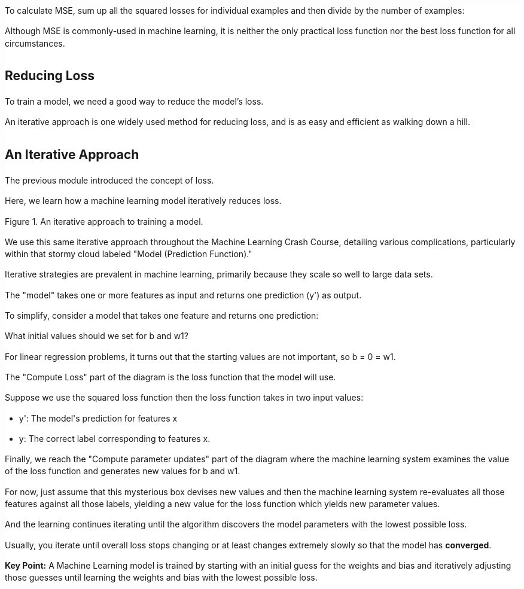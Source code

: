 To calculate MSE, sum up all the squared losses for individual examples and then divide by the number of examples:

Although MSE is commonly-used in machine learning, it is neither the only practical loss function nor the best loss function for all circumstances.


## Reducing Loss

To train a model, we need a good way to reduce the model’s loss. 

An iterative approach is one widely used method for reducing loss, and is as easy and efficient as walking down a hill.

## An Iterative Approach

The previous module introduced the concept of loss. 

Here, we learn how a machine learning model iteratively reduces loss.

Figure 1. An iterative approach to training a model.

We use this same iterative approach throughout the Machine Learning Crash Course, detailing various complications, particularly within that stormy cloud labeled "Model (Prediction Function)." 

Iterative strategies are prevalent in machine learning, primarily because they scale so well to large data sets.

The "model" takes one or more features as input and returns one prediction (y') as output. 

To simplify, consider a model that takes one feature and returns one prediction:

What initial values should we set for b and w1? 
 
 For linear regression problems, it turns out that the starting values are not important, so b = 0 = w1. 
 
 The "Compute Loss" part of the diagram is the loss function that the model will use. 
 
 Suppose we use the squared loss function then the loss function takes in two input values:

  - y': The model's prediction for features x

  - y: The correct label corresponding to features x.

Finally, we reach the "Compute parameter updates" part of the diagram where the machine learning system examines the value of the loss function and generates new values for b and w1. 
 
 For now, just assume that this mysterious box devises new values and then the machine learning system re-evaluates all those features against all those labels, yielding a new value for the loss function which yields new parameter values. 
 
 And the learning continues iterating until the algorithm discovers the model parameters with the lowest possible loss. 
 
 Usually, you iterate until overall loss stops changing or at least changes extremely slowly so that the model has **converged**.
 
 **Key Point:** A Machine Learning model is trained by starting with an initial guess for the weights and bias and iteratively adjusting those guesses until learning the weights and bias with the lowest possible loss.
 